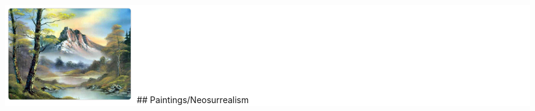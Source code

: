 <img src="Paintings/Bob Ross/wp2014461.jpg" alt="wp2014461.jpg" width="200" style="margin:5px;border:1px solid #ddd;border-radius:5px;"/> 
## Paintings/Neosurrealism

